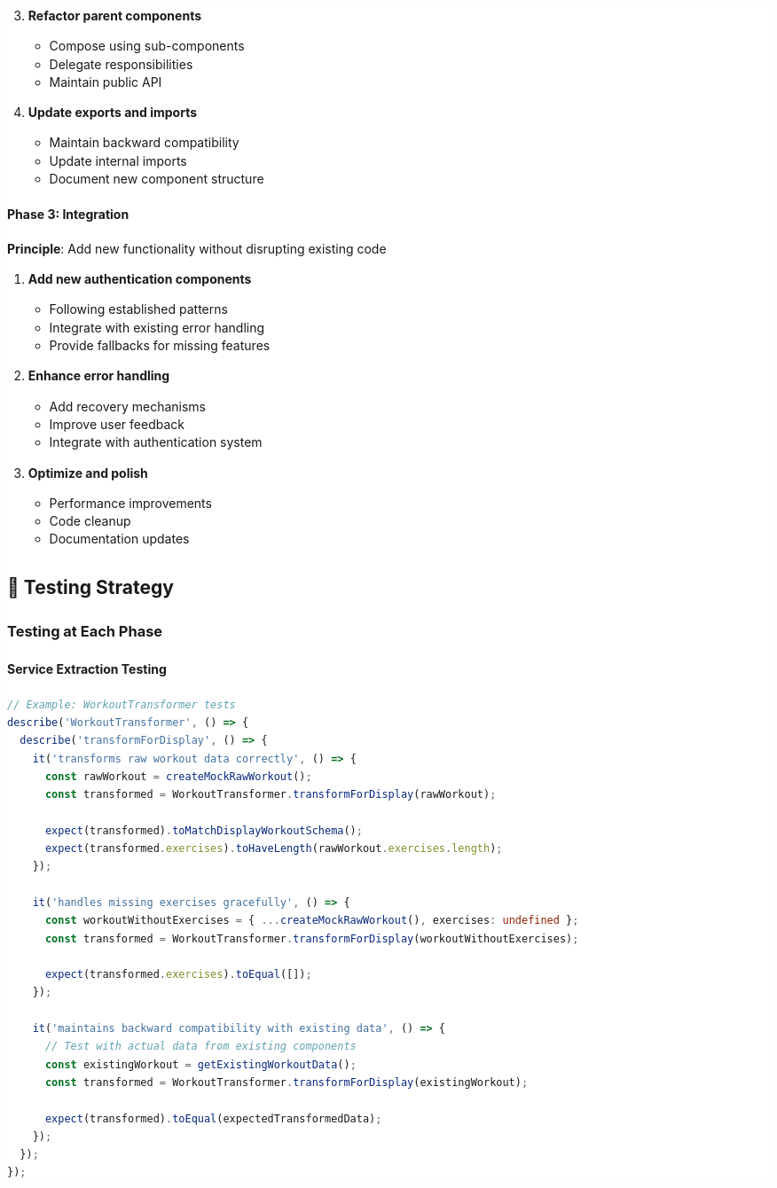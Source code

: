 3. **Refactor parent components**
   - Compose using sub-components
   - Delegate responsibilities
   - Maintain public API

4. **Update exports and imports**
   - Maintain backward compatibility
   - Update internal imports
   - Document new component structure

#### Phase 3: Integration
**Principle**: Add new functionality without disrupting existing code

1. **Add new authentication components**
   - Following established patterns
   - Integrate with existing error handling
   - Provide fallbacks for missing features

2. **Enhance error handling**
   - Add recovery mechanisms
   - Improve user feedback
   - Integrate with authentication system

3. **Optimize and polish**
   - Performance improvements
   - Code cleanup
   - Documentation updates

## 🧪 Testing Strategy

### Testing at Each Phase

#### Service Extraction Testing
```typescript
// Example: WorkoutTransformer tests
describe('WorkoutTransformer', () => {
  describe('transformForDisplay', () => {
    it('transforms raw workout data correctly', () => {
      const rawWorkout = createMockRawWorkout();
      const transformed = WorkoutTransformer.transformForDisplay(rawWorkout);
      
      expect(transformed).toMatchDisplayWorkoutSchema();
      expect(transformed.exercises).toHaveLength(rawWorkout.exercises.length);
    });

    it('handles missing exercises gracefully', () => {
      const workoutWithoutExercises = { ...createMockRawWorkout(), exercises: undefined };
      const transformed = WorkoutTransformer.transformForDisplay(workoutWithoutExercises);
      
      expect(transformed.exercises).toEqual([]);
    });

    it('maintains backward compatibility with existing data', () => {
      // Test with actual data from existing components
      const existingWorkout = getExistingWorkoutData();
      const transformed = WorkoutTransformer.transformForDisplay(existingWorkout);
      
      expect(transformed).toEqual(expectedTransformedData);
    });
  });
});
```
